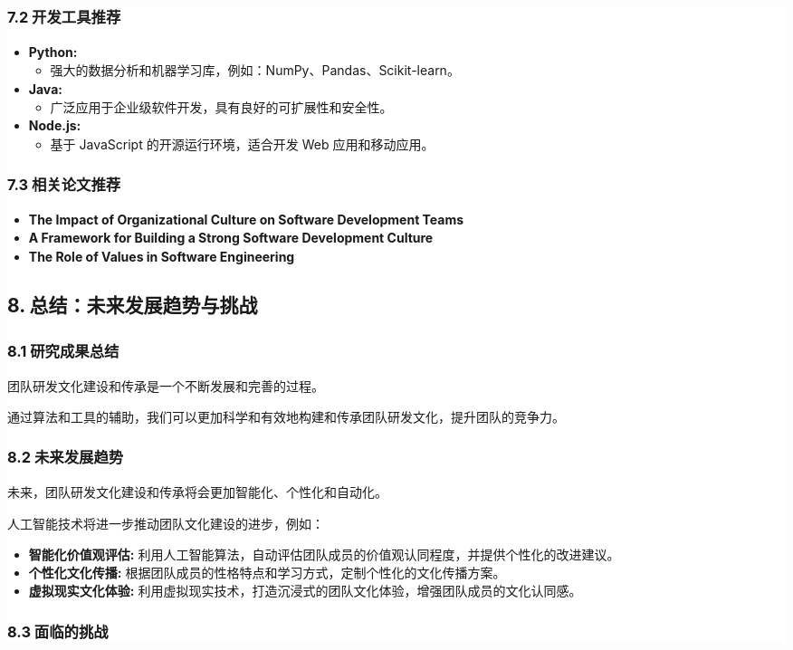 ### 7.2 开发工具推荐

* **Python:** 
    * 强大的数据分析和机器学习库，例如：NumPy、Pandas、Scikit-learn。
* **Java:** 
    * 广泛应用于企业级软件开发，具有良好的可扩展性和安全性。
* **Node.js:** 
    * 基于 JavaScript 的开源运行环境，适合开发 Web 应用和移动应用。

### 7.3 相关论文推荐

* **The Impact of Organizational Culture on Software Development Teams**
* **A Framework for Building a Strong Software Development Culture**
* **The Role of Values in Software Engineering**

## 8. 总结：未来发展趋势与挑战

### 8.1 研究成果总结

团队研发文化建设和传承是一个不断发展和完善的过程。

通过算法和工具的辅助，我们可以更加科学和有效地构建和传承团队研发文化，提升团队的竞争力。

### 8.2 未来发展趋势

未来，团队研发文化建设和传承将会更加智能化、个性化和自动化。

人工智能技术将进一步推动团队文化建设的进步，例如：

* **智能化价值观评估:** 利用人工智能算法，自动评估团队成员的价值观认同程度，并提供个性化的改进建议。
* **个性化文化传播:** 根据团队成员的性格特点和学习方式，定制个性化的文化传播方案。
* **虚拟现实文化体验:** 利用虚拟现实技术，打造沉浸式的团队文化体验，增强团队成员的文化认同感。

### 8.3 面临的挑战

